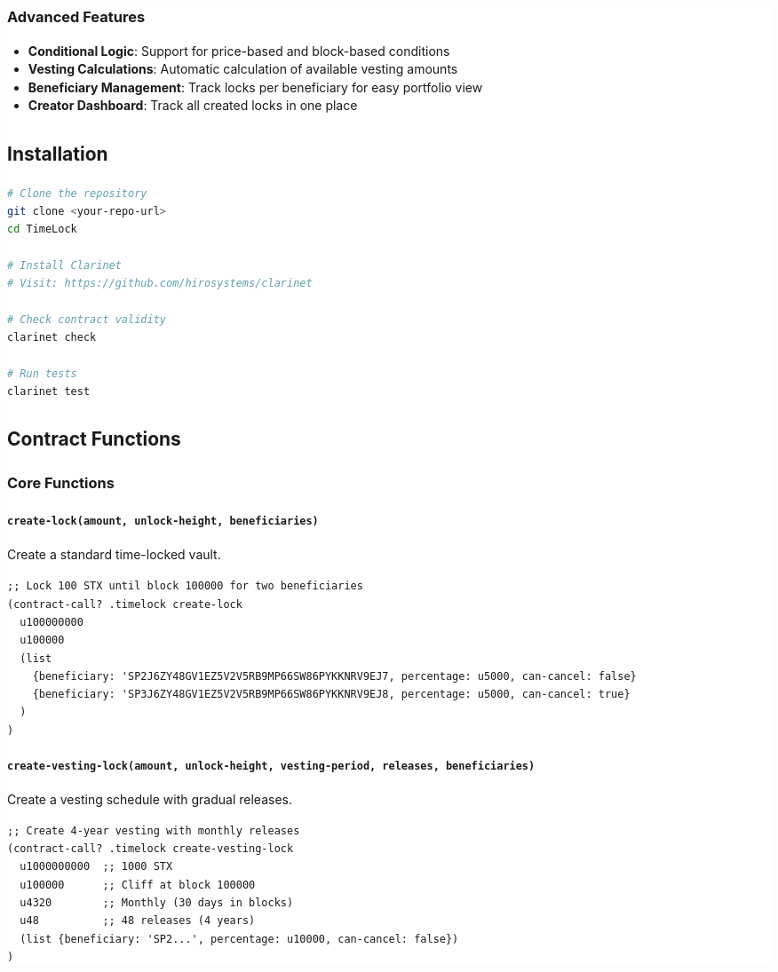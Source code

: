 ### Advanced Features
- **Conditional Logic**: Support for price-based and block-based conditions
- **Vesting Calculations**: Automatic calculation of available vesting amounts
- **Beneficiary Management**: Track locks per beneficiary for easy portfolio view
- **Creator Dashboard**: Track all created locks in one place

## Installation

```bash
# Clone the repository
git clone <your-repo-url>
cd TimeLock

# Install Clarinet
# Visit: https://github.com/hirosystems/clarinet

# Check contract validity
clarinet check

# Run tests
clarinet test
```

## Contract Functions

### Core Functions

#### `create-lock(amount, unlock-height, beneficiaries)`
Create a standard time-locked vault.

```clarity
;; Lock 100 STX until block 100000 for two beneficiaries
(contract-call? .timelock create-lock 
  u100000000 
  u100000
  (list 
    {beneficiary: 'SP2J6ZY48GV1EZ5V2V5RB9MP66SW86PYKKNRV9EJ7, percentage: u5000, can-cancel: false}
    {beneficiary: 'SP3J6ZY48GV1EZ5V2V5RB9MP66SW86PYKKNRV9EJ8, percentage: u5000, can-cancel: true}
  )
)
```

#### `create-vesting-lock(amount, unlock-height, vesting-period, releases, beneficiaries)`
Create a vesting schedule with gradual releases.

```clarity
;; Create 4-year vesting with monthly releases
(contract-call? .timelock create-vesting-lock 
  u1000000000  ;; 1000 STX
  u100000      ;; Cliff at block 100000
  u4320        ;; Monthly (30 days in blocks)
  u48          ;; 48 releases (4 years)
  (list {beneficiary: 'SP2...', percentage: u10000, can-cancel: false})
)
```

